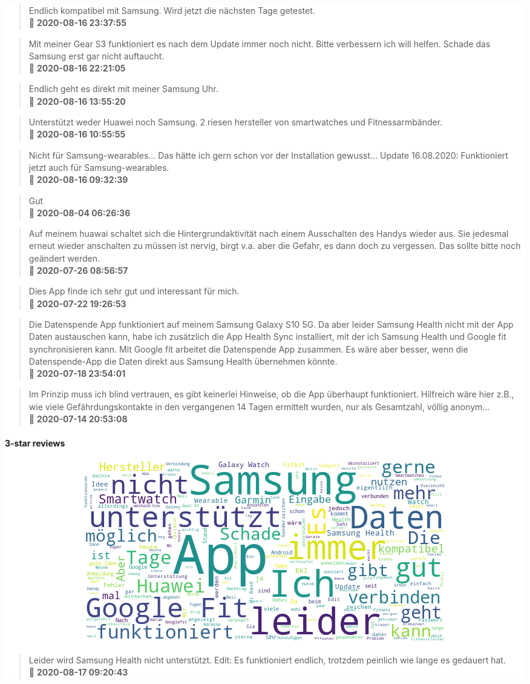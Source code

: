 > Endlich kompatibel mit Samsung. Wird jetzt die nächsten Tage getestet.<br> :date: __2020-08-16 23:37:55__

> Mit meiner Gear S3 funktioniert es nach dem Update immer noch nicht. Bitte verbessern ich will helfen. Schade das Samsung erst gar nicht auftaucht.<br> :date: __2020-08-16 22:21:05__

> Endlich geht es direkt mit meiner Samsung Uhr.<br> :date: __2020-08-16 13:55:20__

> Unterstützt weder Huawei noch Samsung. 2 riesen hersteller von smartwatches und Fitnessarmbänder.<br> :date: __2020-08-16 10:55:55__

> Nicht für Samsung-wearables... Das hätte ich gern schon vor der Installation gewusst... Update 16.08.2020: Funktioniert jetzt auch für Samsung-wearables.<br> :date: __2020-08-16 09:32:39__

> Gut<br> :date: __2020-08-04 06:26:36__

> Auf meinem huawai schaltet sich die Hintergrundaktivität nach einem Ausschalten des Handys wieder aus. Sie jedesmal erneut wieder anschalten zu müssen ist nervig, birgt v.a. aber die Gefahr, es dann doch zu vergessen. Das sollte bitte noch geändert werden.<br> :date: __2020-07-26 08:56:57__

> Dies App finde ich sehr gut und interessant für mich.<br> :date: __2020-07-22 19:26:53__

> Die Datenspende App funktioniert auf meinem Samsung Galaxy S10 5G. Da aber leider Samsung Health nicht mit der App Daten austauschen kann, habe ich zusätzlich die App Health Sync installiert, mit der ich Samsung Health und Google fit synchronisieren kann. Mit Google fit arbeitet die Datenspende App zusammen. Es wäre aber besser, wenn die Datenspende-App die Daten direkt aus Samsung Health übernehmen könnte.<br> :date: __2020-07-18 23:54:01__

> Im Prinzip muss ich blind vertrauen, es gibt keinerlei Hinweise, ob die App überhaupt funktioniert. Hilfreich wäre hier z.B., wie viele Gefährdungskontakte in den vergangenen 14 Tagen ermittelt wurden, nur als Gesamtzahl, völlig anonym...<br> :date: __2020-07-14 20:53:08__



#### 3-star reviews

<p align="center">
<img src="3_star_reviews_wordcloud.png" alt="de.rki.coronadatenspende 3 reviews"/>
</p>

> Leider wird Samsung Health nicht unterstützt. Edit: Es funktioniert endlich, trotzdem peinlich wie lange es gedauert hat.<br> :date: __2020-08-17 09:20:43__
